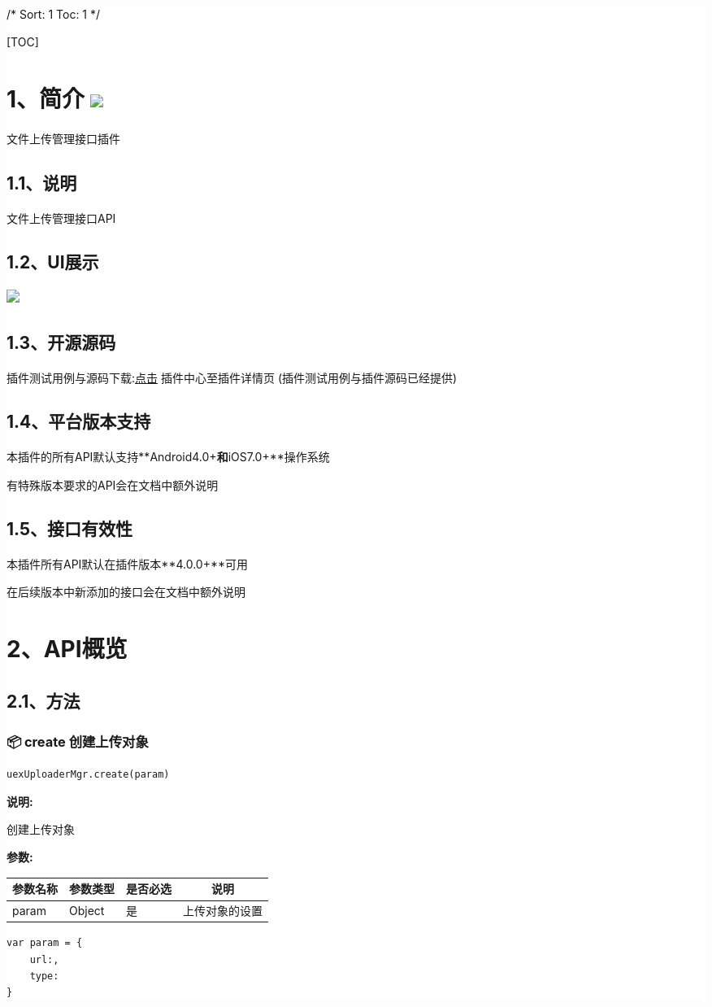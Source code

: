 /*
Sort: 1
Toc: 1
*/

[TOC]
# 1、简介 [![](http://appcan-download.oss-cn-beijing.aliyuncs.com/%E5%85%AC%E6%B5%8B%2Fgf.png)]()<ignore>
文件上传管理接口插件
## 1.1、说明<ignore>
 文件上传管理接口API
## 1.2、UI展示<ignore>
![](http://newdocx.appcan.cn/docximg/133734g2015g6g16d.png)
## 1.3、开源源码<ignore>
插件测试用例与源码下载:[点击](http://plugin.appcan.cn/details.html?id=193_index) 插件中心至插件详情页 (插件测试用例与插件源码已经提供)
## 1.4、平台版本支持<ignore>

本插件的所有API默认支持**Android4.0+**和**iOS7.0+**操作系统

有特殊版本要求的API会在文档中额外说明

## 1.5、接口有效性<ignore>

本插件所有API默认在插件版本**4.0.0+**可用

在后续版本中新添加的接口会在文档中额外说明



# 2、API概览<ignore>

## 2.1、方法<ignore>
### 📦 create 创建上传对象

`uexUploaderMgr.create(param)`

**说明:**

创建上传对象

**参数:**

| 参数名称  | 参数类型   | 是否必选 | 说明      |
| ----- | ------ | ---- | ------- |
| param | Object | 是    | 上传对象的设置 |

```
var param = {
	url:,
	type:
}
```
